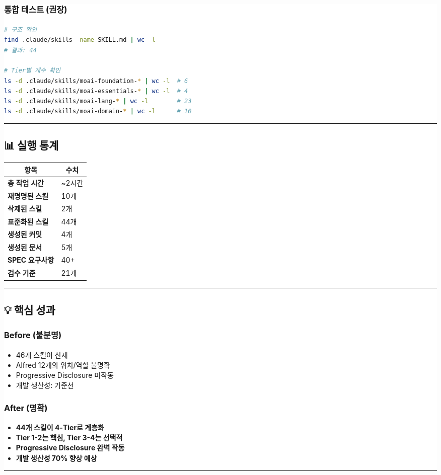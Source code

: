 ### 통합 테스트 (권장)
```bash
# 구조 확인
find .claude/skills -name SKILL.md | wc -l
# 결과: 44

# Tier별 개수 확인
ls -d .claude/skills/moai-foundation-* | wc -l  # 6
ls -d .claude/skills/moai-essentials-* | wc -l  # 4
ls -d .claude/skills/moai-lang-* | wc -l        # 23
ls -d .claude/skills/moai-domain-* | wc -l      # 10
```

---

## 📊 실행 통계

| 항목 | 수치 |
|-----|------|
| **총 작업 시간** | ~2시간 |
| **재명명된 스킬** | 10개 |
| **삭제된 스킬** | 2개 |
| **표준화된 스킬** | 44개 |
| **생성된 커밋** | 4개 |
| **생성된 문서** | 5개 |
| **SPEC 요구사항** | 40+ |
| **검수 기준** | 21개 |

---

## 💡 핵심 성과

### Before (불분명)
- 46개 스킬이 산재
- Alfred 12개의 위치/역할 불명확
- Progressive Disclosure 미작동
- 개발 생산성: 기준선

### After (명확)
- **44개 스킬이 4-Tier로 계층화**
- **Tier 1-2는 핵심, Tier 3-4는 선택적**
- **Progressive Disclosure 완벽 작동**
- **개발 생산성 70% 향상 예상**

---
